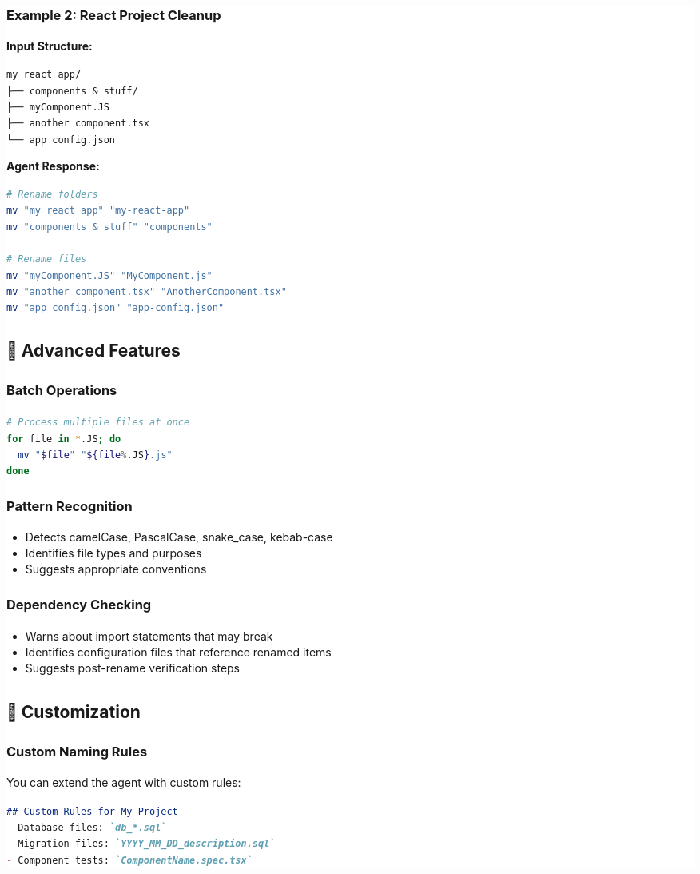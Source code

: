 ### Example 2: React Project Cleanup

**Input Structure:**
```
my react app/
├── components & stuff/
├── myComponent.JS
├── another component.tsx
└── app config.json
```

**Agent Response:**
```bash
# Rename folders
mv "my react app" "my-react-app"
mv "components & stuff" "components"

# Rename files
mv "myComponent.JS" "MyComponent.js"
mv "another component.tsx" "AnotherComponent.tsx"
mv "app config.json" "app-config.json"
```

## 🔧 Advanced Features

### Batch Operations
```bash
# Process multiple files at once
for file in *.JS; do
  mv "$file" "${file%.JS}.js"
done
```

### Pattern Recognition
- Detects camelCase, PascalCase, snake_case, kebab-case
- Identifies file types and purposes
- Suggests appropriate conventions

### Dependency Checking
- Warns about import statements that may break
- Identifies configuration files that reference renamed items
- Suggests post-rename verification steps

## 🎨 Customization

### Custom Naming Rules

You can extend the agent with custom rules:

```markdown
## Custom Rules for My Project
- Database files: `db_*.sql`
- Migration files: `YYYY_MM_DD_description.sql`
- Component tests: `ComponentName.spec.tsx`
```
